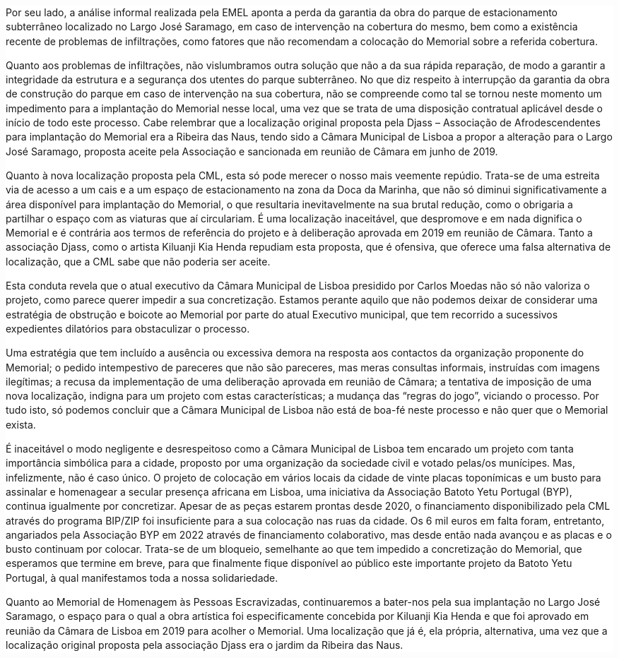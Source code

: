 Por seu lado, a análise informal realizada pela EMEL aponta a perda da garantia da obra do parque de estacionamento subterrâneo localizado no Largo José Saramago, em caso de intervenção na cobertura do mesmo, bem como a existência recente de problemas de infiltrações, como fatores que não recomendam a colocação do Memorial sobre a referida cobertura.

Quanto aos problemas de infiltrações, não vislumbramos outra solução que não a da sua rápida reparação, de modo a garantir a integridade da estrutura e a segurança dos utentes do parque subterrâneo. No que diz respeito à interrupção da garantia da obra de construção do parque em caso de intervenção na sua cobertura, não se compreende como tal se tornou neste momento um impedimento para a implantação do Memorial nesse local, uma vez que se trata de uma disposição contratual aplicável desde o início de todo este processo. Cabe relembrar que a localização original proposta pela Djass – Associação de Afrodescendentes para implantação do Memorial era a Ribeira das Naus, tendo sido a Câmara Municipal de Lisboa a propor a alteração para o Largo José Saramago, proposta aceite pela Associação e sancionada em reunião de Câmara em junho de 2019.

Quanto à nova localização proposta pela CML, esta só pode merecer o nosso mais veemente repúdio. Trata-se de uma estreita via de acesso a um cais e a um espaço de estacionamento na zona da Doca da Marinha, que não só diminui significativamente a área disponível para implantação do Memorial, o que resultaria inevitavelmente na sua brutal redução, como o obrigaria a partilhar o espaço com as viaturas que aí circulariam. É uma localização inaceitável, que despromove e em nada dignifica o Memorial e é contrária aos termos de referência do projeto e à deliberação aprovada em 2019 em reunião de Câmara. Tanto a associação Djass, como o artista Kiluanji Kia Henda repudiam esta proposta, que é ofensiva, que oferece uma falsa alternativa de localização, que a CML sabe que não poderia ser aceite.

Esta conduta revela que o atual executivo da Câmara Municipal de Lisboa presidido por Carlos Moedas não só não valoriza o projeto, como parece querer impedir a sua concretização. Estamos perante aquilo que não podemos deixar de considerar uma estratégia de obstrução e boicote ao Memorial por parte do atual Executivo municipal, que tem recorrido a sucessivos expedientes dilatórios para obstaculizar o processo.

Uma estratégia que tem incluído a ausência ou excessiva demora na resposta aos contactos da organização proponente do Memorial; o pedido intempestivo de pareceres que não são pareceres, mas meras consultas informais, instruídas com imagens ilegítimas; a recusa da implementação de uma deliberação aprovada em reunião de Câmara; a tentativa de imposição de uma nova localização, indigna para um projeto com estas características; a mudança das “regras do jogo”, viciando o processo. Por tudo isto, só podemos concluir que a Câmara Municipal de Lisboa não está de boa-fé neste processo e não quer que o Memorial exista.

É inaceitável o modo negligente e desrespeitoso como a Câmara Municipal de Lisboa tem encarado um projeto com tanta importância simbólica para a cidade, proposto por uma organização da sociedade civil e votado pelas/os munícipes. Mas, infelizmente, não é caso único. O projeto de colocação em vários locais da cidade de vinte placas toponímicas e um busto para assinalar e homenagear a secular presença africana em Lisboa, uma iniciativa da Associação Batoto Yetu Portugal (BYP), continua igualmente por concretizar. Apesar de as peças estarem prontas desde 2020, o financiamento disponibilizado pela CML através do programa BIP/ZIP foi insuficiente para a sua colocação nas ruas da cidade. Os 6 mil euros em falta foram, entretanto, angariados pela Associação BYP em 2022 através de financiamento colaborativo, mas desde então nada avançou e as placas e o busto continuam por colocar. Trata-se de um bloqueio, semelhante ao que tem impedido a concretização do Memorial, que esperamos que termine em breve, para que finalmente fique disponível ao público este importante projeto da Batoto Yetu Portugal, à qual manifestamos toda a nossa solidariedade.

Quanto ao Memorial de Homenagem às Pessoas Escravizadas, continuaremos a bater-nos pela sua implantação no Largo José Saramago, o espaço para o qual a obra artística foi especificamente concebida por Kiluanji Kia Henda e que foi aprovado em reunião da Câmara de Lisboa em 2019 para acolher o Memorial. Uma localização que já é, ela própria, alternativa, uma vez que a localização original proposta pela associação Djass era o jardim da Ribeira das Naus.
